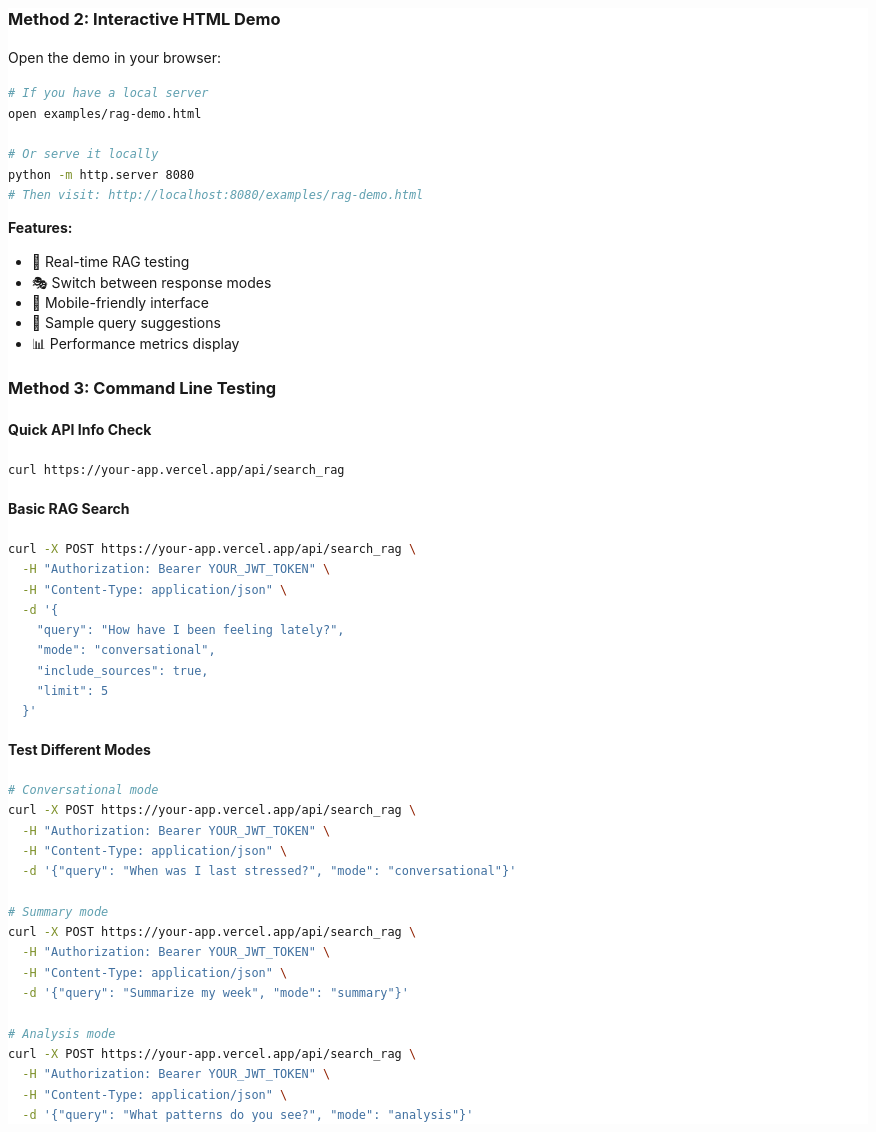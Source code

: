 ### Method 2: Interactive HTML Demo

Open the demo in your browser:

```bash
# If you have a local server
open examples/rag-demo.html

# Or serve it locally
python -m http.server 8080
# Then visit: http://localhost:8080/examples/rag-demo.html
```

**Features:**
- 🎯 Real-time RAG testing
- 🎭 Switch between response modes
- 📱 Mobile-friendly interface
- 🎲 Sample query suggestions
- 📊 Performance metrics display

### Method 3: Command Line Testing

#### Quick API Info Check
```bash
curl https://your-app.vercel.app/api/search_rag
```

#### Basic RAG Search
```bash
curl -X POST https://your-app.vercel.app/api/search_rag \
  -H "Authorization: Bearer YOUR_JWT_TOKEN" \
  -H "Content-Type: application/json" \
  -d '{
    "query": "How have I been feeling lately?",
    "mode": "conversational",
    "include_sources": true,
    "limit": 5
  }'
```

#### Test Different Modes
```bash
# Conversational mode
curl -X POST https://your-app.vercel.app/api/search_rag \
  -H "Authorization: Bearer YOUR_JWT_TOKEN" \
  -H "Content-Type: application/json" \
  -d '{"query": "When was I last stressed?", "mode": "conversational"}'

# Summary mode  
curl -X POST https://your-app.vercel.app/api/search_rag \
  -H "Authorization: Bearer YOUR_JWT_TOKEN" \
  -H "Content-Type: application/json" \
  -d '{"query": "Summarize my week", "mode": "summary"}'

# Analysis mode
curl -X POST https://your-app.vercel.app/api/search_rag \
  -H "Authorization: Bearer YOUR_JWT_TOKEN" \
  -H "Content-Type: application/json" \
  -d '{"query": "What patterns do you see?", "mode": "analysis"}'
```
